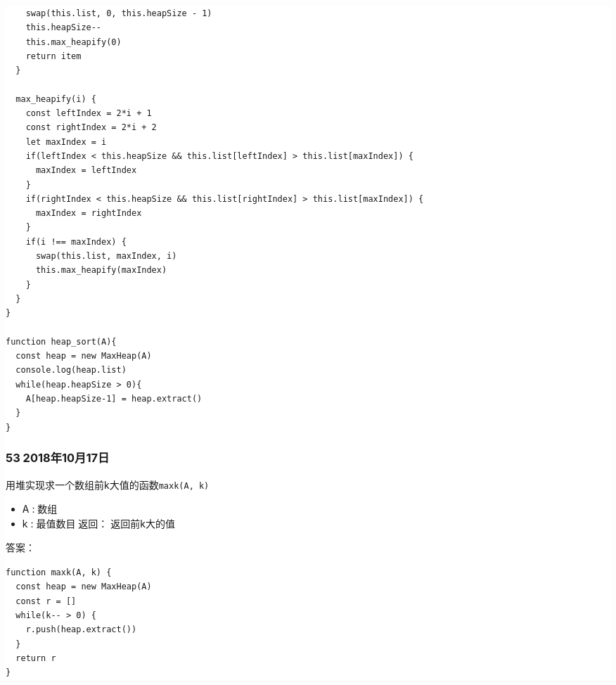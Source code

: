 ```
    swap(this.list, 0, this.heapSize - 1)
    this.heapSize--
    this.max_heapify(0)
    return item
  }

  max_heapify(i) {
    const leftIndex = 2*i + 1
    const rightIndex = 2*i + 2
    let maxIndex = i
    if(leftIndex < this.heapSize && this.list[leftIndex] > this.list[maxIndex]) {
      maxIndex = leftIndex
    }
    if(rightIndex < this.heapSize && this.list[rightIndex] > this.list[maxIndex]) {
      maxIndex = rightIndex
    }
    if(i !== maxIndex) {
      swap(this.list, maxIndex, i)
      this.max_heapify(maxIndex)
    }
  }
}

function heap_sort(A){
  const heap = new MaxHeap(A)
  console.log(heap.list)
  while(heap.heapSize > 0){
    A[heap.heapSize-1] = heap.extract()
  }
}

```

### 53 2018年10月17日
用堆实现求一个数组前k大值的函数`maxk(A, k)`

- A : 数组
- k : 最值数目
返回： 返回前k大的值

答案：

```
function maxk(A, k) {
  const heap = new MaxHeap(A)
  const r = []
  while(k-- > 0) {
    r.push(heap.extract())
  }
  return r
}
```
